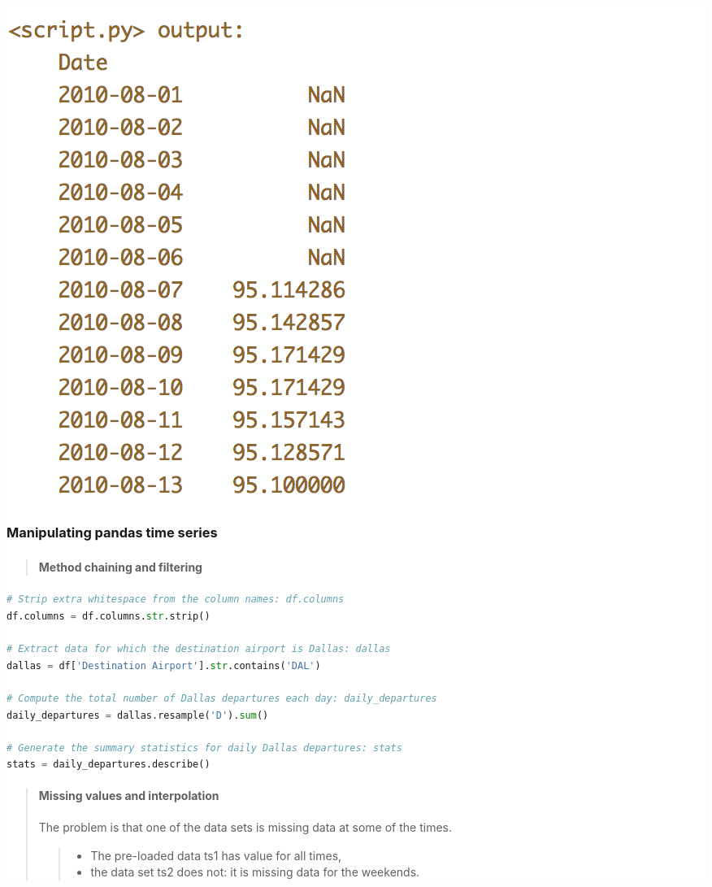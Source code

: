 ![360](https://github.com/htaiwan/note_data_scientist_with_python/blob/master/Asset/360.png)

### Manipulating pandas time series
> #### Method chaining and filtering

```python
# Strip extra whitespace from the column names: df.columns
df.columns = df.columns.str.strip()

# Extract data for which the destination airport is Dallas: dallas
dallas = df['Destination Airport'].str.contains('DAL')

# Compute the total number of Dallas departures each day: daily_departures
daily_departures = dallas.resample('D').sum()

# Generate the summary statistics for daily Dallas departures: stats
stats = daily_departures.describe()
```


> #### Missing values and interpolation
> The problem is that one of the data sets is missing data at some of the times. 
> > * The pre-loaded data ts1 has value for all times, 
> > * the data set ts2 does not: it is missing data for the weekends.
